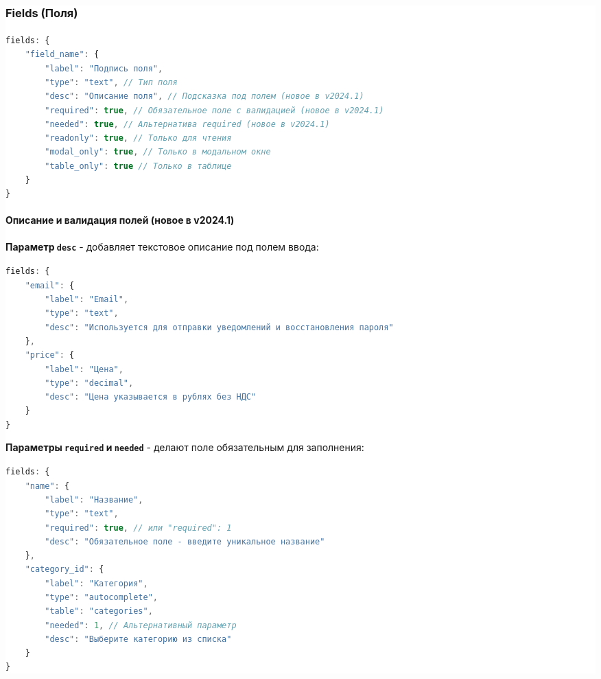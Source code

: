 ### Fields (Поля)
```javascript
fields: {
    "field_name": {
        "label": "Подпись поля",
        "type": "text", // Тип поля
        "desc": "Описание поля", // Подсказка под полем (новое в v2024.1)
        "required": true, // Обязательное поле с валидацией (новое в v2024.1)
        "needed": true, // Альтернатива required (новое в v2024.1)
        "readonly": true, // Только для чтения
        "modal_only": true, // Только в модальном окне
        "table_only": true // Только в таблице
    }
}
```

#### Описание и валидация полей (новое в v2024.1)

**Параметр `desc`** - добавляет текстовое описание под полем ввода:
```javascript
fields: {
    "email": {
        "label": "Email",
        "type": "text",
        "desc": "Используется для отправки уведомлений и восстановления пароля"
    },
    "price": {
        "label": "Цена",
        "type": "decimal",
        "desc": "Цена указывается в рублях без НДС"
    }
}
```

**Параметры `required` и `needed`** - делают поле обязательным для заполнения:
```javascript
fields: {
    "name": {
        "label": "Название",
        "type": "text",
        "required": true, // или "required": 1
        "desc": "Обязательное поле - введите уникальное название"
    },
    "category_id": {
        "label": "Категория",
        "type": "autocomplete",
        "table": "categories",
        "needed": 1, // Альтернативный параметр
        "desc": "Выберите категорию из списка"
    }
}
```
